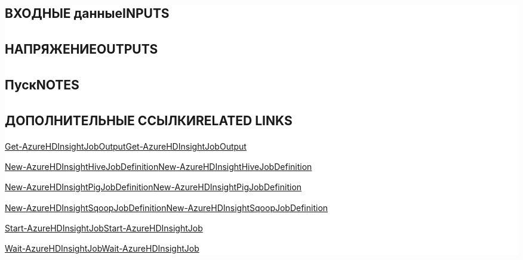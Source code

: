 ## <span data-ttu-id="3d210-148">ВХОДНЫЕ данные</span><span class="sxs-lookup"><span data-stu-id="3d210-148">INPUTS</span></span>

## <span data-ttu-id="3d210-149">НАПРЯЖЕНИЕ</span><span class="sxs-lookup"><span data-stu-id="3d210-149">OUTPUTS</span></span>

## <span data-ttu-id="3d210-150">Пуск</span><span class="sxs-lookup"><span data-stu-id="3d210-150">NOTES</span></span>

## <span data-ttu-id="3d210-151">ДОПОЛНИТЕЛЬНЫЕ ССЫЛКИ</span><span class="sxs-lookup"><span data-stu-id="3d210-151">RELATED LINKS</span></span>

[<span data-ttu-id="3d210-152">Get-AzureHDInsightJobOutput</span><span class="sxs-lookup"><span data-stu-id="3d210-152">Get-AzureHDInsightJobOutput</span></span>](./Get-AzureHDInsightJobOutput.md)

[<span data-ttu-id="3d210-153">New-AzureHDInsightHiveJobDefinition</span><span class="sxs-lookup"><span data-stu-id="3d210-153">New-AzureHDInsightHiveJobDefinition</span></span>](./New-AzureHDInsightHiveJobDefinition.md)

[<span data-ttu-id="3d210-154">New-AzureHDInsightPigJobDefinition</span><span class="sxs-lookup"><span data-stu-id="3d210-154">New-AzureHDInsightPigJobDefinition</span></span>](./New-AzureHDInsightPigJobDefinition.md)

[<span data-ttu-id="3d210-155">New-AzureHDInsightSqoopJobDefinition</span><span class="sxs-lookup"><span data-stu-id="3d210-155">New-AzureHDInsightSqoopJobDefinition</span></span>](./New-AzureHDInsightSqoopJobDefinition.md)

[<span data-ttu-id="3d210-156">Start-AzureHDInsightJob</span><span class="sxs-lookup"><span data-stu-id="3d210-156">Start-AzureHDInsightJob</span></span>](./Start-AzureHDInsightJob.md)

[<span data-ttu-id="3d210-157">Wait-AzureHDInsightJob</span><span class="sxs-lookup"><span data-stu-id="3d210-157">Wait-AzureHDInsightJob</span></span>](./Wait-AzureHDInsightJob.md)


